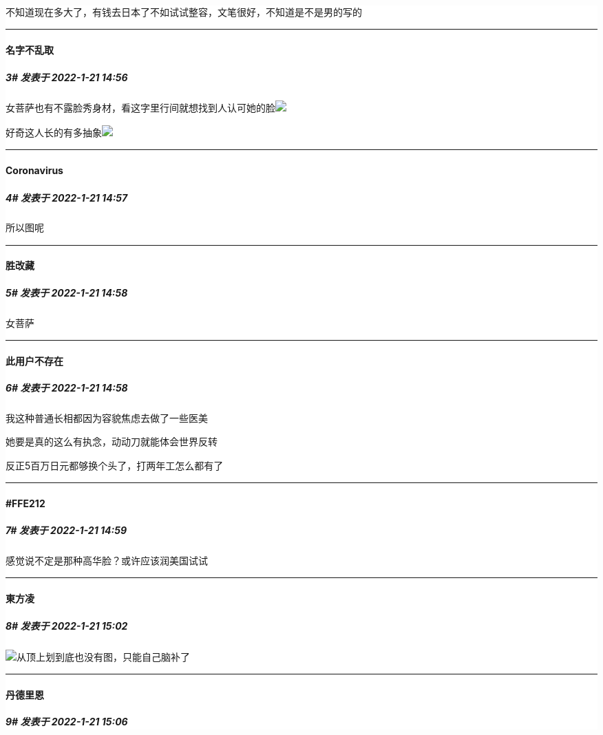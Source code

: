 不知道现在多大了，有钱去日本了不如试试整容，文笔很好，不知道是不是男的写的

*****

####  名字不乱取  
##### 3#       发表于 2022-1-21 14:56

女菩萨也有不露脸秀身材，看这字里行间就想找到人认可她的脸<img src="https://static.saraba1st.com/image/smiley/face2017/067.png" referrerpolicy="no-referrer">

好奇这人长的有多抽象<img src="https://static.saraba1st.com/image/smiley/face2017/009.gif" referrerpolicy="no-referrer">

*****

####  Coronavirus  
##### 4#       发表于 2022-1-21 14:57

所以图呢

*****

####  胜改藏  
##### 5#       发表于 2022-1-21 14:58

女菩萨

*****

####  此用户不存在  
##### 6#       发表于 2022-1-21 14:58

我这种普通长相都因为容貌焦虑去做了一些医美

她要是真的这么有执念，动动刀就能体会世界反转

反正5百万日元都够换个头了，打两年工怎么都有了

*****

####  #FFE212  
##### 7#       发表于 2022-1-21 14:59

感觉说不定是那种高华脸？或许应该润美国试试

*****

####  東方凌  
##### 8#       发表于 2022-1-21 15:02

<img src="https://static.saraba1st.com/image/smiley/face2017/027.png" referrerpolicy="no-referrer">从顶上划到底也没有图，只能自己脑补了

*****

####  丹德里恩  
##### 9#       发表于 2022-1-21 15:06
